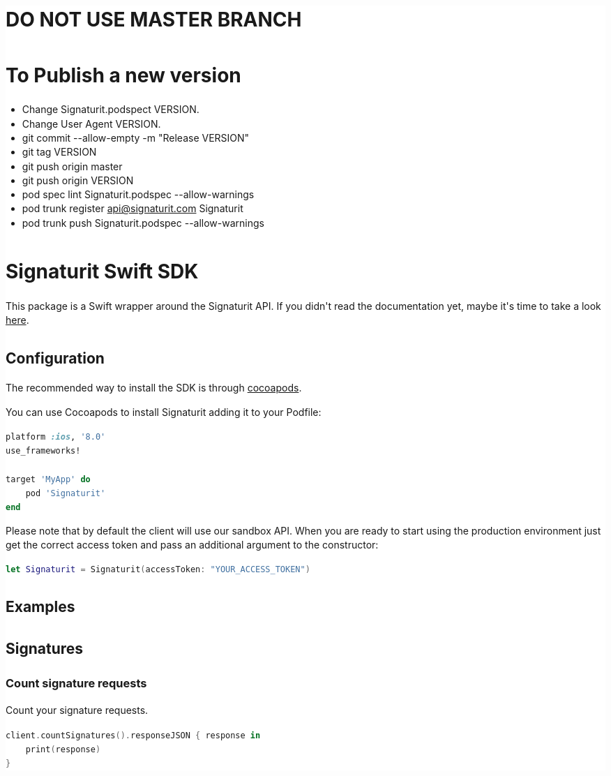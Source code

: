 DO NOT USE MASTER BRANCH
========================

To Publish a new version
========================

- Change Signaturit.podspect VERSION.
- Change User Agent VERSION.
- git commit --allow-empty -m "Release VERSION"
- git tag VERSION
- git push origin master
- git push origin VERSION
- pod spec lint Signaturit.podspec --allow-warnings
- pod trunk register api@signaturit.com Signaturit
- pod trunk push Signaturit.podspec --allow-warnings

Signaturit Swift SDK
====================

This package is a Swift wrapper around the Signaturit API. If you didn't read the documentation yet, maybe it's time to take a look [here](https://docs.signaturit.com/).

Configuration
-------------

The recommended way to install the SDK is through [cocoapods](https://cocoapods.org).

You can use Cocoapods to install Signaturit adding it to your Podfile:

```ruby
platform :ios, '8.0'
use_frameworks!

target 'MyApp' do
    pod 'Signaturit'
end
```

Please note that by default the client will use our sandbox API. When you are ready to start using the production environment just get the correct access token and pass an additional argument to the constructor:

```swift
let Signaturit = Signaturit(accessToken: "YOUR_ACCESS_TOKEN")
```

Examples
--------

## Signatures

### Count signature requests

Count your signature requests.

```swift
client.countSignatures().responseJSON { response in
    print(response)
}
```

